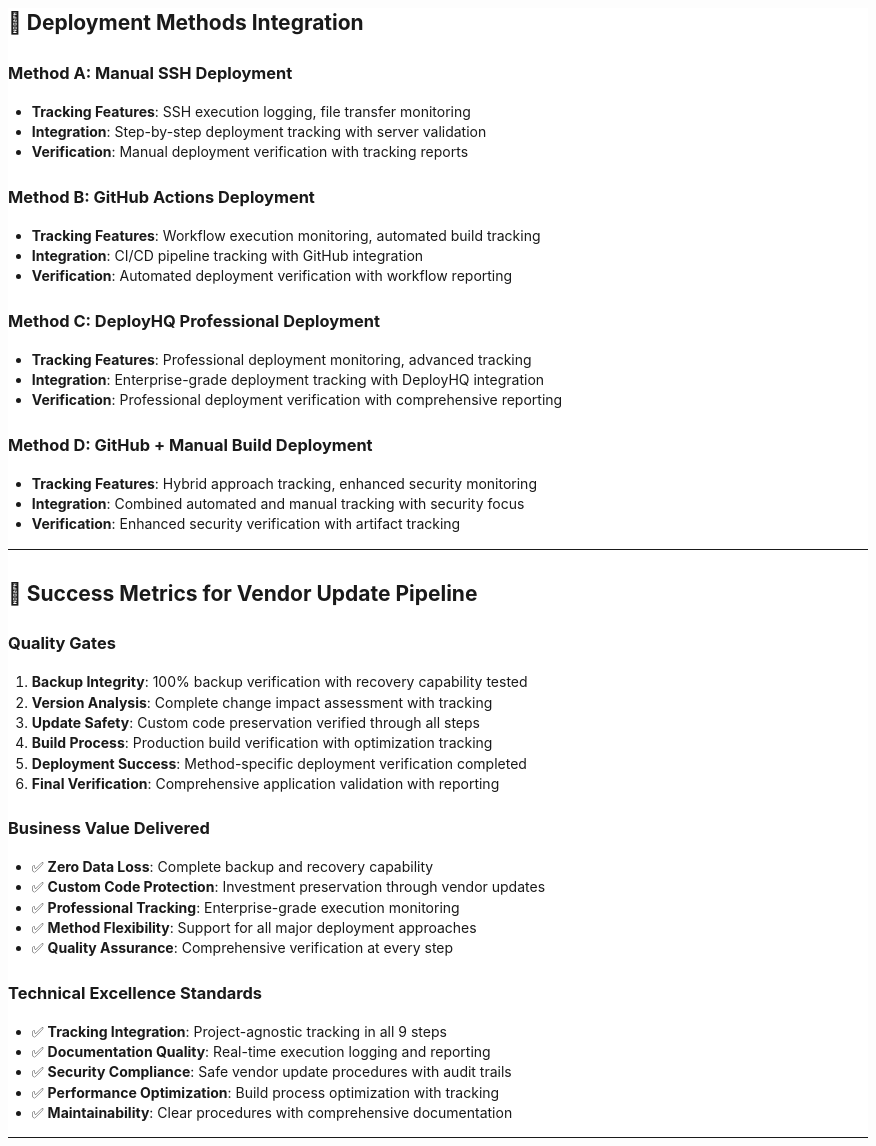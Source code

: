 
## 🔧 **Deployment Methods Integration**

### **Method A: Manual SSH Deployment**

-   **Tracking Features**: SSH execution logging, file transfer monitoring
-   **Integration**: Step-by-step deployment tracking with server validation
-   **Verification**: Manual deployment verification with tracking reports

### **Method B: GitHub Actions Deployment**

-   **Tracking Features**: Workflow execution monitoring, automated build tracking
-   **Integration**: CI/CD pipeline tracking with GitHub integration
-   **Verification**: Automated deployment verification with workflow reporting

### **Method C: DeployHQ Professional Deployment**

-   **Tracking Features**: Professional deployment monitoring, advanced tracking
-   **Integration**: Enterprise-grade deployment tracking with DeployHQ integration
-   **Verification**: Professional deployment verification with comprehensive reporting

### **Method D: GitHub + Manual Build Deployment**

-   **Tracking Features**: Hybrid approach tracking, enhanced security monitoring
-   **Integration**: Combined automated and manual tracking with security focus
-   **Verification**: Enhanced security verification with artifact tracking

---

## 🎯 **Success Metrics for Vendor Update Pipeline**

### **Quality Gates**

1. **Backup Integrity**: 100% backup verification with recovery capability tested
2. **Version Analysis**: Complete change impact assessment with tracking
3. **Update Safety**: Custom code preservation verified through all steps
4. **Build Process**: Production build verification with optimization tracking
5. **Deployment Success**: Method-specific deployment verification completed
6. **Final Verification**: Comprehensive application validation with reporting

### **Business Value Delivered**

-   ✅ **Zero Data Loss**: Complete backup and recovery capability
-   ✅ **Custom Code Protection**: Investment preservation through vendor updates
-   ✅ **Professional Tracking**: Enterprise-grade execution monitoring
-   ✅ **Method Flexibility**: Support for all major deployment approaches
-   ✅ **Quality Assurance**: Comprehensive verification at every step

### **Technical Excellence Standards**

-   ✅ **Tracking Integration**: Project-agnostic tracking in all 9 steps
-   ✅ **Documentation Quality**: Real-time execution logging and reporting
-   ✅ **Security Compliance**: Safe vendor update procedures with audit trails
-   ✅ **Performance Optimization**: Build process optimization with tracking
-   ✅ **Maintainability**: Clear procedures with comprehensive documentation

---